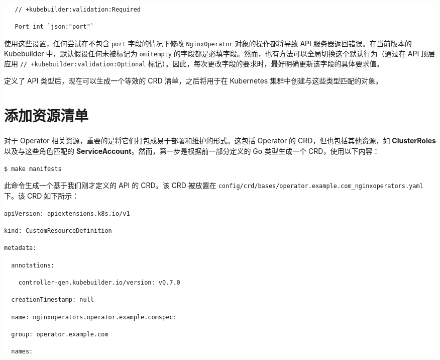 ```
   // +kubebuilder:validation:Required
```

```
   Port int `json:"port"`
```

使用这些设置，任何尝试在不包含 `port` 字段的情况下修改 `NginxOperator` 对象的操作都将导致 API 服务器返回错误。在当前版本的 Kubebuilder 中，默认假设任何未被标记为 `omitempty` 的字段都是必填字段。然而，也有方法可以全局切换这个默认行为（通过在 API 顶层应用 `// +kubebuilder:validation:Optional` 标记）。因此，每次更改字段的要求时，最好明确更新该字段的具体要求值。

定义了 API 类型后，现在可以生成一个等效的 CRD 清单，之后将用于在 Kubernetes 集群中创建与这些类型匹配的对象。

# 添加资源清单

对于 Operator 相关资源，重要的是将它们打包成易于部署和维护的形式。这包括 Operator 的 CRD，但也包括其他资源，如 **ClusterRoles** 以及与这些角色匹配的 **ServiceAccount**。然而，第一步是根据前一部分定义的 Go 类型生成一个 CRD，使用以下内容：

```
$ make manifests
```

此命令生成一个基于我们刚才定义的 API 的 CRD。该 CRD 被放置在 `config/crd/bases/operator.example.com_nginxoperators.yaml` 下。该 CRD 如下所示：

```
apiVersion: apiextensions.k8s.io/v1
```

```
kind: CustomResourceDefinition
```

```
metadata:
```

```
  annotations:
```

```
    controller-gen.kubebuilder.io/version: v0.7.0
```

```
  creationTimestamp: null
```

```
  name: nginxoperators.operator.example.comspec:
```

```
  group: operator.example.com
```

```
  names:
```
